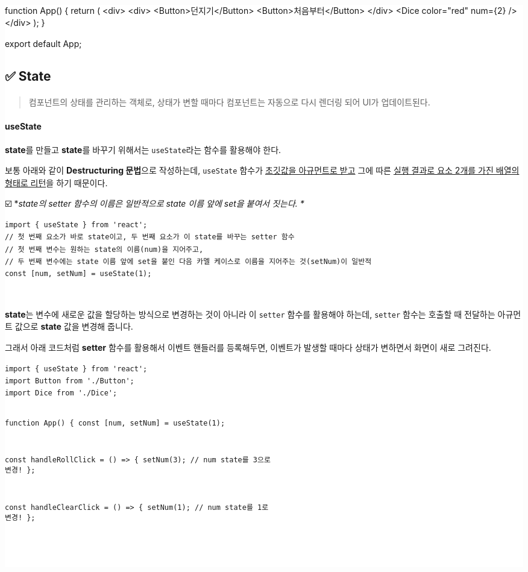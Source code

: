 function App() {
  return (
    &lt;div&gt;
      &lt;div&gt;
        &lt;Button&gt;던지기&lt;/Button&gt;
        &lt;Button&gt;처음부터&lt;/Button&gt;
      &lt;/div&gt;
      &lt;Dice color=&quot;red&quot; num={2} /&gt;
    &lt;/div&gt;
  );
}

export default App;</code></pre>
<br />


<h2 id="✅-state">✅ State</h2>
<blockquote>
<p>컴포넌트의 상태를 관리하는 객체로, 상태가 변할 때마다 컴포넌트는 자동으로 다시 렌더링 되어 UI가 업데이트된다.</p>
</blockquote>
<h4 id="usestate">useState</h4>
<p><strong>state</strong>를 만들고 <strong>state</strong>를 바꾸기 위해서는 <code>useState</code>라는 함수를 활용해야 한다.
<br /></p>
<p>보통 아래와 같이 <strong>Destructuring 문법</strong>으로 작성하는데, <code>useState</code> 함수가 <u>초깃값을 아규먼트로 받고</u> 그에 따른 <u>실행 결과로 요소 2개를 가진 배열의 형태로 리턴</u>을 하기 때문이다.</p>
<p>☑️ *<em>state의 setter 함수의 이름은 일반적으로 state 이름 앞에 set을 붙여서 짓는다.
*</em></p>
<pre><code class="language-js">import { useState } from 'react';
// 첫 번째 요소가 바로 state이고, 두 번째 요소가 이 state를 바꾸는 setter 함수
// 첫 번째 변수는 원하는 state의 이름(num)을 지어주고, 
// 두 번째 변수에는 state 이름 앞에 set을 붙인 다음 카멜 케이스로 이름을 지어주는 것(setNum)이 일반적
const [num, setNum] = useState(1);
</code></pre>
<br />

<p><strong>state</strong>는 변수에 새로운 값을 할당하는 방식으로 변경하는 것이 아니라 이 <code>setter</code> 함수를 활용해야 하는데, <code>setter</code> 함수는 호출할 때 전달하는 아규먼트 값으로 <strong>state</strong> 값을 변경해 줍니다.</p>
<p>그래서 아래 코드처럼 <strong>setter</strong> 함수를 활용해서 이벤트 핸들러를 등록해두면, 이벤트가 발생할 때마다 상태가 변하면서 화면이 새로 그려진다.</p>
<pre><code class="language-js">import { useState } from 'react';
import Button from './Button';
import Dice from './Dice';

function App() {
  const [num, setNum] = useState(1);

  const handleRollClick = () =&gt; {
    setNum(3); // num state를 3으로 변경!
  };

  const handleClearClick = () =&gt; {
    setNum(1); // num state를 1로 변경!
  };

